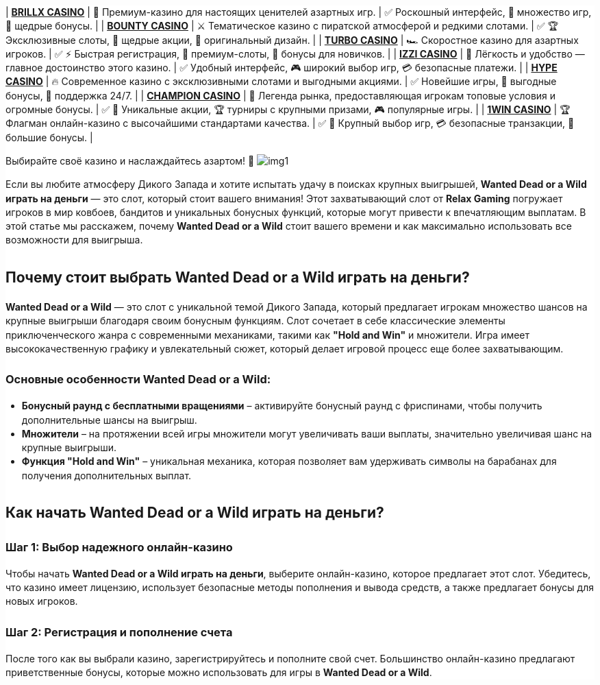 | [**BRILLX CASINO**](https://brillx.uno/BRIVK)          | 💎 Премиум-казино для настоящих ценителей азартных игр.                                         | ✅ Роскошный интерфейс, 🎰 множество игр, 🏅 щедрые бонусы.                                |
| [**BOUNTY CASINO**](https://bounty-casino.de/BOVK)     | ⚔️ Тематическое казино с пиратской атмосферой и редкими слотами.                               | ✅ 🏆 Эксклюзивные слоты, 🎁 щедрые акции, 🌟 оригинальный дизайн.                         |
| [**TURBO CASINO**](https://turbo-casino.mx/TURVK)      | 🏎️ Скоростное казино для азартных игроков.                                                    | ✅ ⚡ Быстрая регистрация, 🎰 премиум-слоты, 🎁 бонусы для новичков.                        |
| [**IZZI CASINO**](https://izzi-fr03.com/ca7c8a7b7)     | 🌈 Лёгкость и удобство — главное достоинство этого казино.                                     | ✅ Удобный интерфейс, 🎮 широкий выбор игр, 💳 безопасные платежи.                         |
| [**HYPE CASINO**](https://hypekaz.com/dc2f44ad0)       | 🔥 Современное казино с эксклюзивными слотами и выгодными акциями.                             | ✅ Новейшие игры, 💸 выгодные бонусы, 🌟 поддержка 24/7.                                   |
| [**CHAMPION CASINO**](https://champcasino.ink/pobeda/doa-hats?p80412p305331p112c) | 🏅 Легенда рынка, предоставляющая игрокам топовые условия и огромные бонусы.                    | ✅ 🎁 Уникальные акции, 🏆 турниры с крупными призами, 🎮 популярные игры.                 |
| [**1WIN CASINO**](https://brandplay.link/6F5VqbyZ)     | 🏆 Флагман онлайн-казино с высочайшими стандартами качества.                                   | ✅ 🎰 Крупный выбор игр, 💳 безопасные транзакции, 🎁 большие бонусы.                      |

Выбирайте своё казино и наслаждайтесь азартом! 💫
![img1](https://github.com/user-attachments/assets/7558f248-53d5-4998-8f19-28477ea047e8)

Если вы любите атмосферу Дикого Запада и хотите испытать удачу в поисках крупных выигрышей, **Wanted Dead or a Wild играть на деньги** — это слот, который стоит вашего внимания! Этот захватывающий слот от **Relax Gaming** погружает игроков в мир ковбоев, бандитов и уникальных бонусных функций, которые могут привести к впечатляющим выплатам. В этой статье мы расскажем, почему **Wanted Dead or a Wild** стоит вашего времени и как максимально использовать все возможности для выигрыша.

## Почему стоит выбрать **Wanted Dead or a Wild играть на деньги**?

**Wanted Dead or a Wild** — это слот с уникальной темой Дикого Запада, который предлагает игрокам множество шансов на крупные выигрыши благодаря своим бонусным функциям. Слот сочетает в себе классические элементы приключенческого жанра с современными механиками, такими как **"Hold and Win"** и множители. Игра имеет высококачественную графику и увлекательный сюжет, который делает игровой процесс еще более захватывающим.

### Основные особенности **Wanted Dead or a Wild**:

- **Бонусный раунд с бесплатными вращениями** – активируйте бонусный раунд с фриспинами, чтобы получить дополнительные шансы на выигрыш.
- **Множители** – на протяжении всей игры множители могут увеличивать ваши выплаты, значительно увеличивая шанс на крупные выигрыши.
- **Функция "Hold and Win"** – уникальная механика, которая позволяет вам удерживать символы на барабанах для получения дополнительных выплат.

## Как начать **Wanted Dead or a Wild играть на деньги**?

### Шаг 1: Выбор надежного онлайн-казино
Чтобы начать **Wanted Dead or a Wild играть на деньги**, выберите онлайн-казино, которое предлагает этот слот. Убедитесь, что казино имеет лицензию, использует безопасные методы пополнения и вывода средств, а также предлагает бонусы для новых игроков.

### Шаг 2: Регистрация и пополнение счета
После того как вы выбрали казино, зарегистрируйтесь и пополните свой счет. Большинство онлайн-казино предлагают приветственные бонусы, которые можно использовать для игры в **Wanted Dead or a Wild**.
